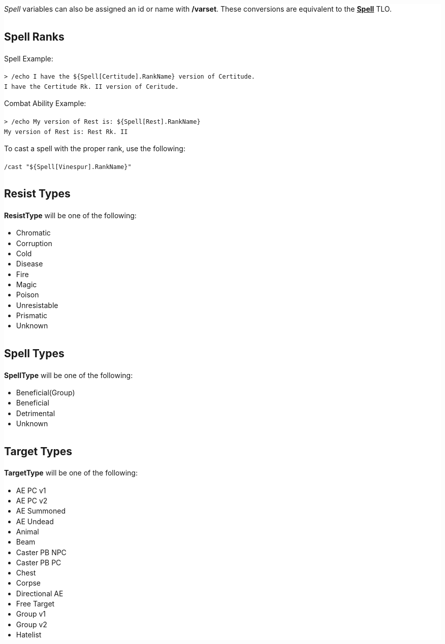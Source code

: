 _Spell_ variables can also be assigned an id or name with **/varset**. These conversions are equivalent to the [**Spell**](../top-level-objects/tlo-spell.md) TLO.


## Spell Ranks

Spell Example:

```
> /echo I have the ${Spell[Certitude].RankName} version of Certitude.
I have the Certitude Rk. II version of Ceritude.
```

Combat Ability Example:
```
> /echo My version of Rest is: ${Spell[Rest].RankName}
My version of Rest is: Rest Rk. II
```

To cast a spell with the proper rank, use the following:

```
/cast "${Spell[Vinespur].RankName}"
```

## Resist Types

**ResistType** will be one of the following:

* Chromatic
* Corruption
* Cold
* Disease
* Fire
* Magic
* Poison
* Unresistable
* Prismatic
* Unknown

## Spell Types

**SpellType** will be one of the following:

* Beneficial(Group)
* Beneficial
* Detrimental
* Unknown

## Target Types

**TargetType** will be one of the following:

* AE PC v1
* AE PC v2
* AE Summoned
* AE Undead
* Animal
* Beam
* Caster PB NPC
* Caster PB PC
* Chest
* Corpse
* Directional AE
* Free Target
* Group v1
* Group v2
* Hatelist

[int]: datatype-int.md
[string]: datatype-string.md
[achievementobj]: datatype-achievementobj.md
[bool]: datatype-bool.md
[time]: datatype-time.md
[achievement]: datatype-achievement.md
[achievementcat]: datatype-achievementcat.md
[altability]: datatype-altability.md
[spell]: datatype-spell.md
[bandolieritem]: #bandolieritem-datatype
[int64]: datatype-int64.md
[timestamp]: datatype-timestamp.md
[float]: datatype-float.md
[buff]: datatype-buff.md
[spawn]: datatype-spawn.md
[auratype]: datatype-auratype.md
[item]: datatype-item.md
[worldlocation]: datatype-worldlocation.md
[ticks]: datatype-ticks.md
[fellowship]: datatype-fellowship.md
[strinrg]: datatype-string.md
[xtarget]: datatype-xtarget.md
[dzmember]: datatype-dzmember.md
[window]: datatype-window.md
[zone]: datatype-zone.md
[fellowshipmember]: datatype-fellowshipmember.md
[class]: datatype-class.md
[heading]: datatype-heading.md
[ground]: datatype-ground.md
[inifile]: datatype-inifile.md
[inifilesection]: datatype-inifilesection.md
[inifilesectionkey]: datatype-inifilesectionkey.md
[double]: datatype-double.md
[invslot]: datatype-invslot.md
[augtype]: datatype-augtype.md
[itemspell]: datatype-itemspell.md
[evolving]: datatype-evolving.md
[keyringitem]: datatype-keyringitem.md
[raidmember]: datatype-raidmember.md
[body]: datatype-body.md
[cachedbuff]: datatype-cachedbuff.md
[deity]: datatype-deity.md
[race]: datatype-race.md